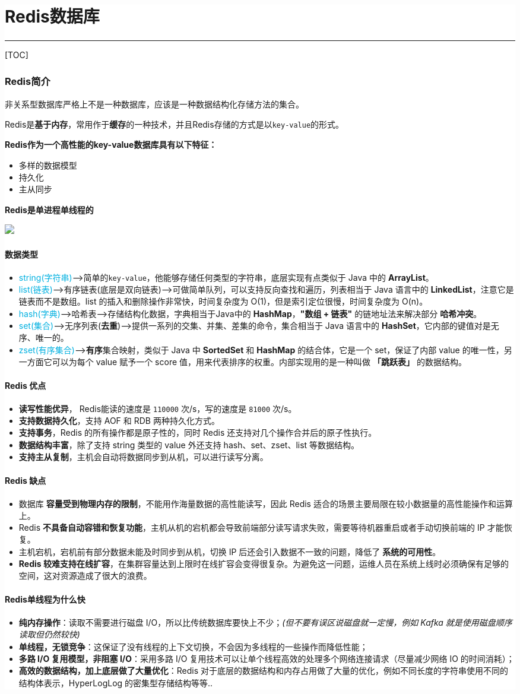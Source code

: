# Redis数据库

------

[TOC]

### Redis简介

非关系型数据库严格上不是一种数据库，应该是一种数据结构化存储方法的集合。

Redis是**基于内存**，常用作于**缓存**的一种技术，并且Redis存储的方式是以`key-value`的形式。

**Redis作为一个高性能的key-value数据库具有以下特征：**

- 多样的数据模型
- 持久化
- 主从同步

**Redis是单进程单线程的**

![](https://note.youdao.com/yws/api/personal/file/556EE7CCE43743EF9D77EADEE3913F2A?method=download&shareKey=fa356fe7b337b20983518a97bb1a10f7)

#### 数据类型

- <font color="lighblue">string(字符串)</font>-->简单的`key-value`，他能够存储任何类型的字符串，底层实现有点类似于 Java 中的 **ArrayList**。
- <font color="lighblue">list(链表)</font>-->有序链表(底层是双向链表)-->可做简单队列，可以支持反向查找和遍历，列表相当于 Java 语言中的 **LinkedList**，注意它是链表而不是数组。list 的插入和删除操作非常快，时间复杂度为 O(1)，但是索引定位很慢，时间复杂度为 O(n)。
- <font color="lighblue">hash(字典)</font>-->哈希表-->存储结构化数据，字典相当于Java中的 **HashMap**，**"数组 + 链表"** 的链地址法来解决部分 **哈希冲突**。
- <font color="lighblue">set(集合)</font>-->无序列表(**去重**)-->提供一系列的交集、并集、差集的命令，集合相当于 Java 语言中的 **HashSet**，它内部的键值对是无序、唯一的。
- <font color="lighblue">zset(有序集合)</font>-->**有序**集合映射，类似于 Java 中 **SortedSet** 和 **HashMap** 的结合体，它是一个 set，保证了内部 value 的唯一性，另一方面它可以为每个 value 赋予一个 score 值，用来代表排序的权重。内部实现用的是一种叫做 **「跳跃表」** 的数据结构。

#### Redis 优点

- **读写性能优异**， Redis能读的速度是 `110000` 次/s，写的速度是 `81000` 次/s。
- **支持数据持久化**，支持 AOF 和 RDB 两种持久化方式。
- **支持事务**，Redis 的所有操作都是原子性的，同时 Redis 还支持对几个操作合并后的原子性执行。
- **数据结构丰富**，除了支持 string 类型的 value 外还支持 hash、set、zset、list 等数据结构。
- **支持主从复制**，主机会自动将数据同步到从机，可以进行读写分离。

#### Redis 缺点

- 数据库 **容量受到物理内存的限制**，不能用作海量数据的高性能读写，因此 Redis 适合的场景主要局限在较小数据量的高性能操作和运算上。
- Redis **不具备自动容错和恢复功能**，主机从机的宕机都会导致前端部分读写请求失败，需要等待机器重启或者手动切换前端的 IP 才能恢复。
- 主机宕机，宕机前有部分数据未能及时同步到从机，切换 IP 后还会引入数据不一致的问题，降低了 **系统的可用性**。
- **Redis 较难支持在线扩容**，在集群容量达到上限时在线扩容会变得很复杂。为避免这一问题，运维人员在系统上线时必须确保有足够的空间，这对资源造成了很大的浪费。

#### Redis单线程为什么快

- **纯内存操作**：读取不需要进行磁盘 I/O，所以比传统数据库要快上不少；*(但不要有误区说磁盘就一定慢，例如 Kafka 就是使用磁盘顺序读取但仍然较快)*
- **单线程，无锁竞争**：这保证了没有线程的上下文切换，不会因为多线程的一些操作而降低性能；
- **多路 I/O 复用模型，非阻塞 I/O**：采用多路 I/O 复用技术可以让单个线程高效的处理多个网络连接请求（尽量减少网络 IO 的时间消耗）；
- **高效的数据结构，加上底层做了大量优化**：Redis 对于底层的数据结构和内存占用做了大量的优化，例如不同长度的字符串使用不同的结构体表示，HyperLogLog 的密集型存储结构等等..
